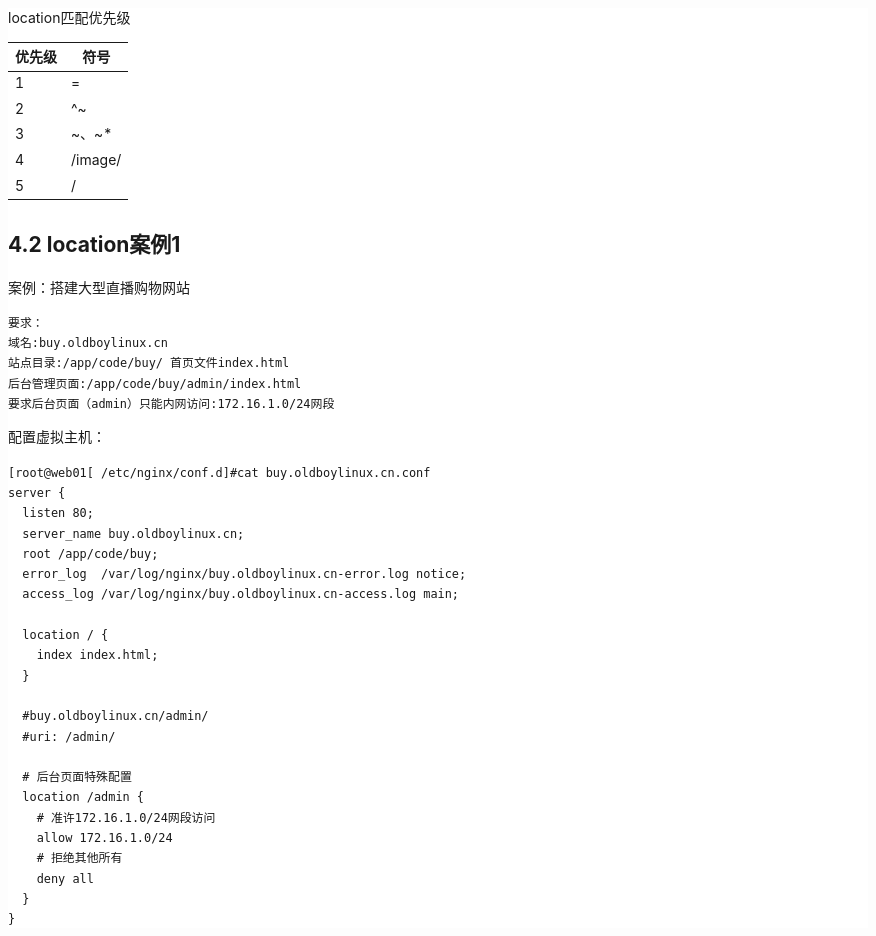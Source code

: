 location匹配优先级

| 优先级 | 符号    |
| ------ | ------- |
| 1      | =       |
| 2      | ^~      |
| 3      | ~、~*   |
| 4      | /image/ |
| 5      | /       |

## 4.2 location案例1

案例：搭建大型直播购物网站  

```shell
要求：
域名:buy.oldboylinux.cn
站点目录:/app/code/buy/ 首页文件index.html
后台管理页面:/app/code/buy/admin/index.html
要求后台页面（admin）只能内网访问:172.16.1.0/24网段
```

配置虚拟主机：

```shell
[root@web01[ /etc/nginx/conf.d]#cat buy.oldboylinux.cn.conf
server {
  listen 80;
  server_name buy.oldboylinux.cn;
  root /app/code/buy;
  error_log  /var/log/nginx/buy.oldboylinux.cn-error.log notice;
  access_log /var/log/nginx/buy.oldboylinux.cn-access.log main;

  location / {
    index index.html;
  }

  #buy.oldboylinux.cn/admin/
  #uri: /admin/

  # 后台页面特殊配置
  location /admin {
    # 准许172.16.1.0/24网段访问
    allow 172.16.1.0/24
    # 拒绝其他所有
    deny all
  }
}
```
